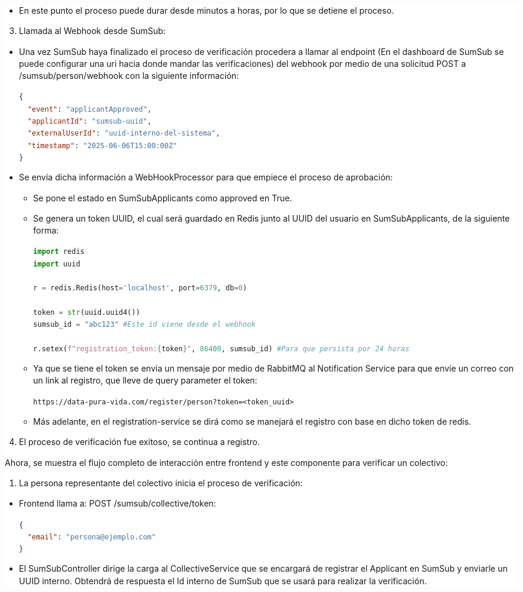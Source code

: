 - En este punto el proceso puede durar desde minutos a horas, por lo que se detiene el proceso.

3. Llamada al Webhook desde SumSub:

- Una vez SumSub haya finalizado el proceso de verificación procedera a llamar al endpoint (En el dashboard de SumSub se puede configurar una uri hacia donde mandar las verificaciones) del webhook por medio de una solicitud POST a /sumsub/person/webhook con la siguiente información:

  ```json
  {
    "event": "applicantApproved",
    "applicantId": "sumsub-uuid",
    "externalUserId": "uuid-interno-del-sistema",
    "timestamp": "2025-06-06T15:00:00Z"
  }
  ```

- Se envía dicha información a WebHookProcessor para que empiece el proceso de aprobación:

  - Se pone el estado en SumSubApplicants como approved en True.
  - Se genera un token UUID, el cual será guardado en Redis junto al UUID del usuario en SumSubApplicants, de la siguiente forma:

    ```python
    import redis
    import uuid

    r = redis.Redis(host='localhost', port=6379, db=0)

    token = str(uuid.uuid4())
    sumsub_id = "abc123" #Este id viene desde el webhook

    r.setex(f"registration_token:{token}", 86400, sumsub_id) #Para que persista por 24 horas
    ```

  - Ya que se tiene el token se envía un mensaje por medio de RabbitMQ al Notification Service para que envíe un correo con un link al registro, que lleve de query parameter el token:
    ```txt
    https://data-pura-vida.com/register/person?token=<token_uuid>
    ```
  - Más adelante, en el registration-service se dirá como se manejará el registro con base en dicho token de redis.

4. El proceso de verificación fue exitoso, se continua a registro.

Ahora, se muestra el flujo completo de interacción entre frontend y este componente para verificar un colectivo:

1. La persona representante del colectivo inicia el proceso de verificación:

- Frontend llama a: POST /sumsub/collective/token:
  ```json
  {
    "email": "persona@ejemplo.com"
  }
  ```
- El SumSubController dirige la carga al CollectiveService que se encargará de registrar el Applicant en SumSub y enviarle un UUID interno. Obtendrá de respuesta el Id interno de SumSub que se usará para realizar la verificación.

